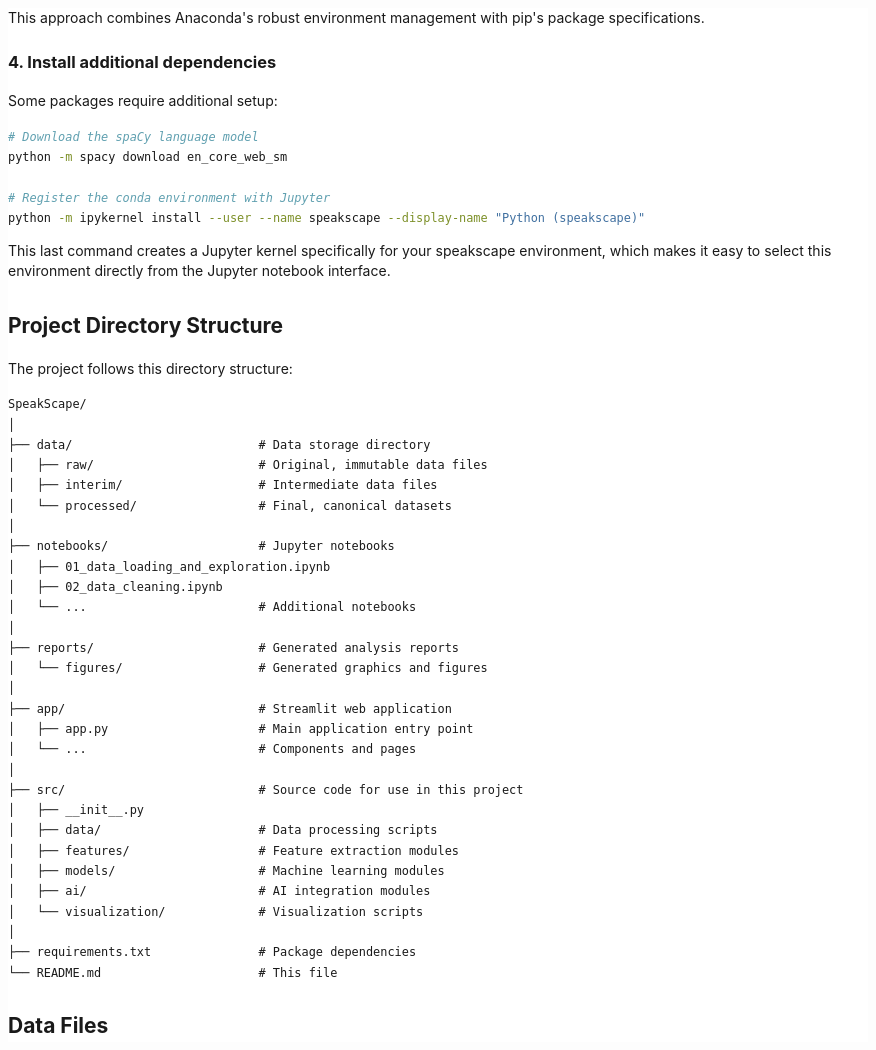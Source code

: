 This approach combines Anaconda's robust environment management with pip's package specifications.

### 4. Install additional dependencies

Some packages require additional setup:

```bash
# Download the spaCy language model
python -m spacy download en_core_web_sm

# Register the conda environment with Jupyter
python -m ipykernel install --user --name speakscape --display-name "Python (speakscape)"
```

This last command creates a Jupyter kernel specifically for your speakscape environment, which makes it easy to select this environment directly from the Jupyter notebook interface.

## Project Directory Structure

The project follows this directory structure:

```
SpeakScape/
│
├── data/                          # Data storage directory
│   ├── raw/                       # Original, immutable data files
│   ├── interim/                   # Intermediate data files
│   └── processed/                 # Final, canonical datasets
│
├── notebooks/                     # Jupyter notebooks
│   ├── 01_data_loading_and_exploration.ipynb
│   ├── 02_data_cleaning.ipynb
│   └── ...                        # Additional notebooks
│
├── reports/                       # Generated analysis reports
│   └── figures/                   # Generated graphics and figures
│
├── app/                           # Streamlit web application
│   ├── app.py                     # Main application entry point
│   └── ...                        # Components and pages
│
├── src/                           # Source code for use in this project
│   ├── __init__.py
│   ├── data/                      # Data processing scripts
│   ├── features/                  # Feature extraction modules
│   ├── models/                    # Machine learning modules
│   ├── ai/                        # AI integration modules
│   └── visualization/             # Visualization scripts
│
├── requirements.txt               # Package dependencies
└── README.md                      # This file
```

## Data Files
